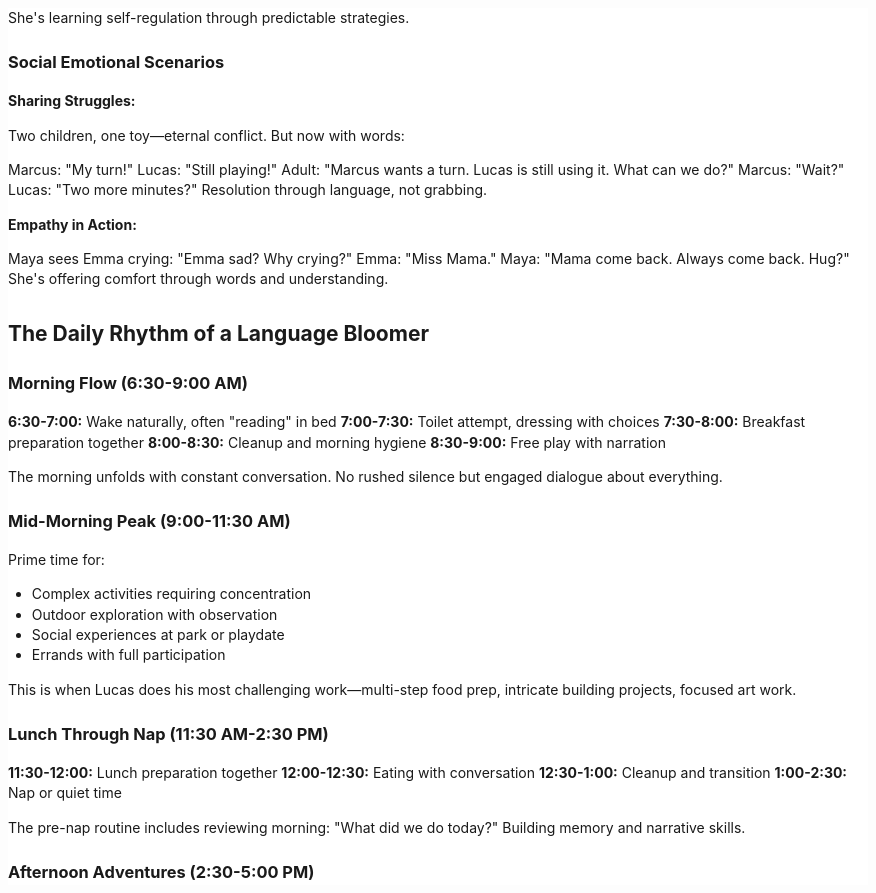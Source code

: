 She's learning self-regulation through predictable strategies.

### Social Emotional Scenarios

**Sharing Struggles:**

Two children, one toy—eternal conflict. But now with words:

Marcus: "My turn!"
Lucas: "Still playing!"
Adult: "Marcus wants a turn. Lucas is still using it. What can we do?"
Marcus: "Wait?"
Lucas: "Two more minutes?"
Resolution through language, not grabbing.

**Empathy in Action:**

Maya sees Emma crying: "Emma sad? Why crying?" Emma: "Miss Mama." Maya: "Mama come back. Always come back. Hug?" She's offering comfort through words and understanding.

## The Daily Rhythm of a Language Bloomer

### Morning Flow (6:30-9:00 AM)

**6:30-7:00:** Wake naturally, often "reading" in bed
**7:00-7:30:** Toilet attempt, dressing with choices
**7:30-8:00:** Breakfast preparation together
**8:00-8:30:** Cleanup and morning hygiene
**8:30-9:00:** Free play with narration

The morning unfolds with constant conversation. No rushed silence but engaged dialogue about everything.

### Mid-Morning Peak (9:00-11:30 AM)

Prime time for:
- Complex activities requiring concentration
- Outdoor exploration with observation
- Social experiences at park or playdate
- Errands with full participation

This is when Lucas does his most challenging work—multi-step food prep, intricate building projects, focused art work.

### Lunch Through Nap (11:30 AM-2:30 PM)

**11:30-12:00:** Lunch preparation together
**12:00-12:30:** Eating with conversation
**12:30-1:00:** Cleanup and transition
**1:00-2:30:** Nap or quiet time

The pre-nap routine includes reviewing morning: "What did we do today?" Building memory and narrative skills.

### Afternoon Adventures (2:30-5:00 PM)
